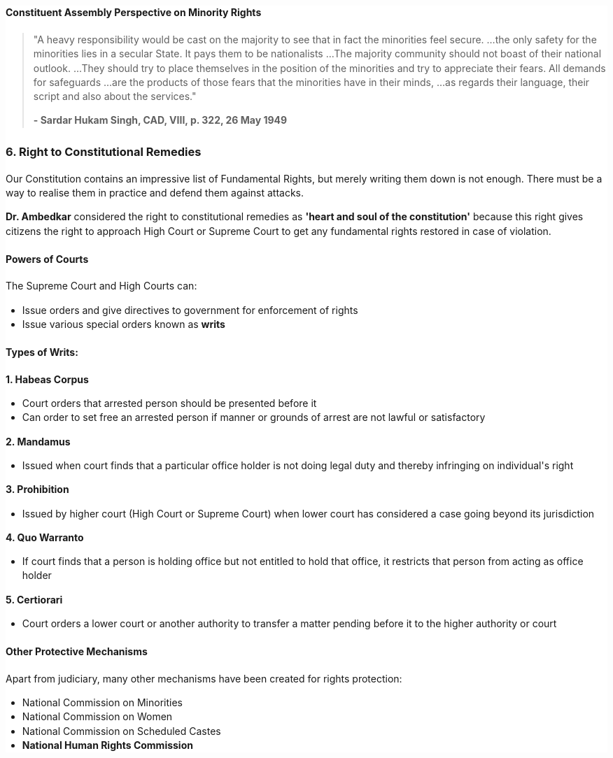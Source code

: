 #### Constituent Assembly Perspective on Minority Rights

> "A heavy responsibility would be cast on the majority to see that in fact the minorities feel secure. …the only safety for the minorities lies in a secular State. It pays them to be nationalists ...The majority community should not boast of their national outlook. ...They should try to place themselves in the position of the minorities and try to appreciate their fears. All demands for safeguards ...are the products of those fears that the minorities have in their minds, ...as regards their language, their script and also about the services."
> 
> **- Sardar Hukam Singh, CAD, VIII, p. 322, 26 May 1949**

### 6. Right to Constitutional Remedies

Our Constitution contains an impressive list of Fundamental Rights, but merely writing them down is not enough. There must be a way to realise them in practice and defend them against attacks.

**Dr. Ambedkar** considered the right to constitutional remedies as **'heart and soul of the constitution'** because this right gives citizens the right to approach High Court or Supreme Court to get any fundamental rights restored in case of violation.

#### Powers of Courts
The Supreme Court and High Courts can:
- Issue orders and give directives to government for enforcement of rights
- Issue various special orders known as **writs**

#### Types of Writs:

**1. Habeas Corpus**
- Court orders that arrested person should be presented before it
- Can order to set free an arrested person if manner or grounds of arrest are not lawful or satisfactory

**2. Mandamus**
- Issued when court finds that a particular office holder is not doing legal duty and thereby infringing on individual's right

**3. Prohibition**
- Issued by higher court (High Court or Supreme Court) when lower court has considered a case going beyond its jurisdiction

**4. Quo Warranto**
- If court finds that a person is holding office but not entitled to hold that office, it restricts that person from acting as office holder

**5. Certiorari**
- Court orders a lower court or another authority to transfer a matter pending before it to the higher authority or court

#### Other Protective Mechanisms
Apart from judiciary, many other mechanisms have been created for rights protection:
- National Commission on Minorities
- National Commission on Women  
- National Commission on Scheduled Castes
- **National Human Rights Commission**

